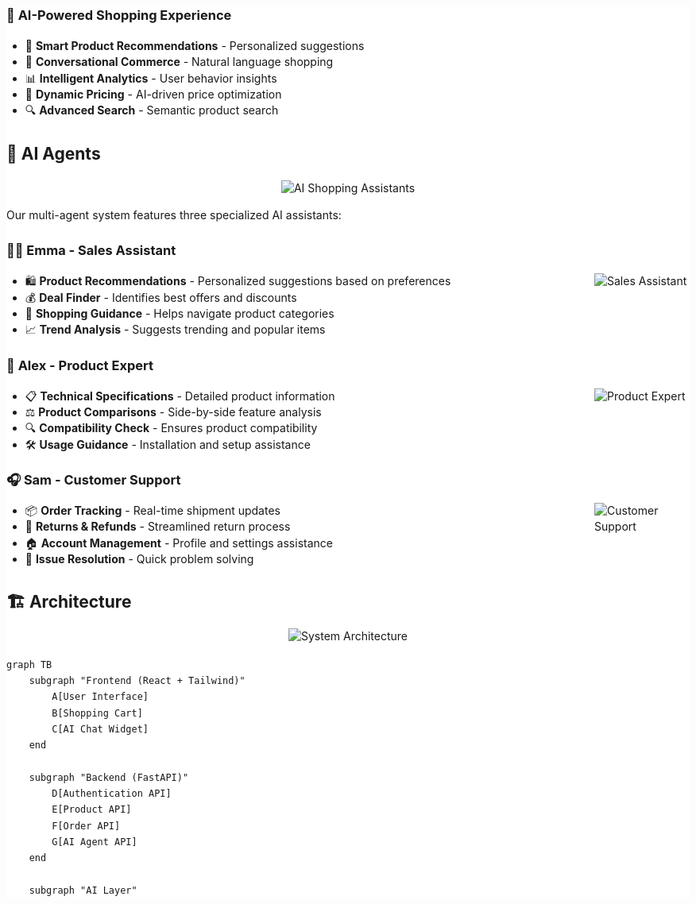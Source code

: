 ### 🤖 **AI-Powered Shopping Experience**
- 🔮 **Smart Product Recommendations** - Personalized suggestions
- 💬 **Conversational Commerce** - Natural language shopping
- 📊 **Intelligent Analytics** - User behavior insights
- 🎯 **Dynamic Pricing** - AI-driven price optimization
- 🔍 **Advanced Search** - Semantic product search

## 🤖 AI Agents

<div align="center">
  <img src="https://images.unsplash.com/photo-1677442136019-21780ecad995?w=600&h=300&fit=crop" alt="AI Shopping Assistants">
</div>

Our multi-agent system features three specialized AI assistants:

### 👩‍💼 **Emma - Sales Assistant**
<img align="right" src="https://images.unsplash.com/photo-1573496359142-b8d87734a5a2?w=200&h=200&fit=crop&crop=face" alt="Sales Assistant" width="120">

- 🛍️ **Product Recommendations** - Personalized suggestions based on preferences
- 💰 **Deal Finder** - Identifies best offers and discounts
- 🎯 **Shopping Guidance** - Helps navigate product categories
- 📈 **Trend Analysis** - Suggests trending and popular items

### 🔧 **Alex - Product Expert**
<img align="right" src="https://images.unsplash.com/photo-1507003211169-0a1dd7228f2d?w=200&h=200&fit=crop&crop=face" alt="Product Expert" width="120">

- 📋 **Technical Specifications** - Detailed product information
- ⚖️ **Product Comparisons** - Side-by-side feature analysis
- 🔍 **Compatibility Check** - Ensures product compatibility
- 🛠️ **Usage Guidance** - Installation and setup assistance

### 🎧 **Sam - Customer Support**
<img align="right" src="https://images.unsplash.com/photo-1559087867-ce4c91325525?w=200&h=200&fit=crop&crop=face" alt="Customer Support" width="120">

- 📦 **Order Tracking** - Real-time shipment updates
- 🔄 **Returns & Refunds** - Streamlined return process
- 🏠 **Account Management** - Profile and settings assistance
- 🚨 **Issue Resolution** - Quick problem solving

## 🏗️ Architecture

<div align="center">
  <img src="https://images.unsplash.com/photo-1558494949-ef010cbdcc31?w=800&h=400&fit=crop" alt="System Architecture">
</div>

```mermaid
graph TB
    subgraph "Frontend (React + Tailwind)"
        A[User Interface]
        B[Shopping Cart]
        C[AI Chat Widget]
    end
    
    subgraph "Backend (FastAPI)"
        D[Authentication API]
        E[Product API]
        F[Order API]
        G[AI Agent API]
    end
    
    subgraph "AI Layer"
```
